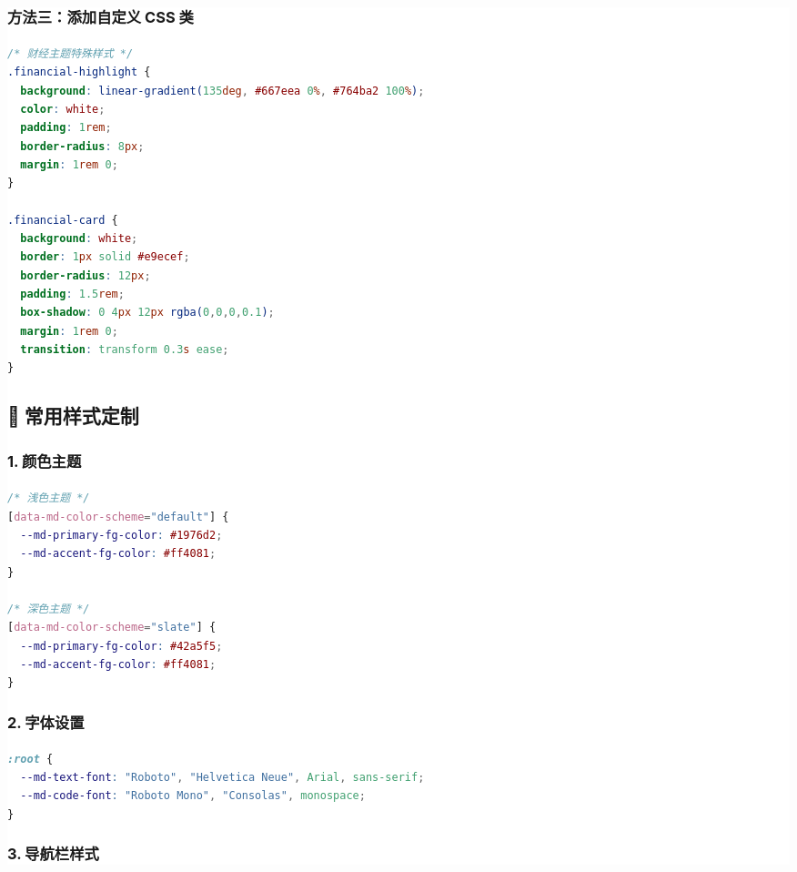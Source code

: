 ### 方法三：添加自定义 CSS 类

```css
/* 财经主题特殊样式 */
.financial-highlight {
  background: linear-gradient(135deg, #667eea 0%, #764ba2 100%);
  color: white;
  padding: 1rem;
  border-radius: 8px;
  margin: 1rem 0;
}

.financial-card {
  background: white;
  border: 1px solid #e9ecef;
  border-radius: 12px;
  padding: 1.5rem;
  box-shadow: 0 4px 12px rgba(0,0,0,0.1);
  margin: 1rem 0;
  transition: transform 0.3s ease;
}
```

## 🎯 常用样式定制

### 1. 颜色主题

```css
/* 浅色主题 */
[data-md-color-scheme="default"] {
  --md-primary-fg-color: #1976d2;
  --md-accent-fg-color: #ff4081;
}

/* 深色主题 */
[data-md-color-scheme="slate"] {
  --md-primary-fg-color: #42a5f5;
  --md-accent-fg-color: #ff4081;
}
```

### 2. 字体设置

```css
:root {
  --md-text-font: "Roboto", "Helvetica Neue", Arial, sans-serif;
  --md-code-font: "Roboto Mono", "Consolas", monospace;
}
```

### 3. 导航栏样式
